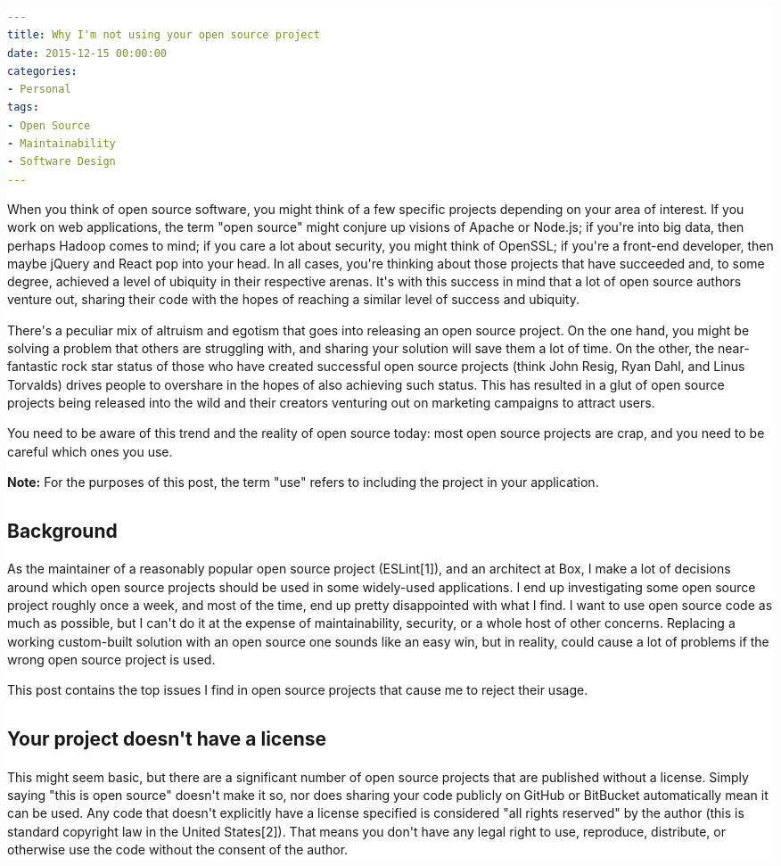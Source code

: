 ```yaml
---
title: Why I'm not using your open source project
date: 2015-12-15 00:00:00
categories:
- Personal
tags:
- Open Source
- Maintainability
- Software Design
---
```


When you think of open source software, you might think of a few specific projects depending on your area of interest. If you work on web applications, the term "open source" might conjure up visions of Apache or Node.js; if you're into big data, then perhaps Hadoop comes to mind; if you care a lot about security, you might think of OpenSSL; if you're a front-end developer, then maybe jQuery and React pop into your head. In all cases, you're thinking about those projects that have succeeded and, to some degree, achieved a level of ubiquity in their respective arenas. It's with this success in mind that a lot of open source authors venture out, sharing their code with the hopes of reaching a similar level of success and ubiquity.

There's a peculiar mix of altruism and egotism that goes into releasing an open source project. On the one hand, you might be solving a problem that others are struggling with, and sharing your solution will save them a lot of time. On the other, the near-fantastic rock star status of those who have created successful open source projects (think John Resig, Ryan Dahl, and Linus Torvalds) drives people to overshare in the hopes of also achieving such status. This has resulted in a glut of open source projects being released into the wild and their creators venturing out on marketing campaigns to attract users.

You need to be aware of this trend and the reality of open source today: most open source projects are crap, and you need to be careful which ones you use.

**Note:** For the purposes of this post, the term "use" refers to including the project in your application.

## Background

As the maintainer of a reasonably popular open source project (ESLint[1]), and an architect at Box, I make a lot of decisions around which open source projects should be used in some widely-used applications. I end up investigating some open source project roughly once a week, and most of the time, end up pretty disappointed with what I find. I want to use open source code as much as possible, but I can't do it at the expense of maintainability, security, or a whole host of other concerns. Replacing a working custom-built solution with an open source one sounds like an easy win, but in reality, could cause a lot of problems if the wrong open source project is used.

This post contains the top issues I find in open source projects that cause me to reject their usage.

## Your project doesn't have a license

This might seem basic, but there are a significant number of open source projects that are published without a license. Simply saying "this is open source" doesn't make it so, nor does sharing your code publicly on GitHub or BitBucket automatically mean it can be used. Any code that doesn't explicitly have a license specified is considered "all rights reserved" by the author (this is standard copyright law in the United States[2]). That means you don't have any legal right to use, reproduce, distribute, or otherwise use the code without the consent of the author.
